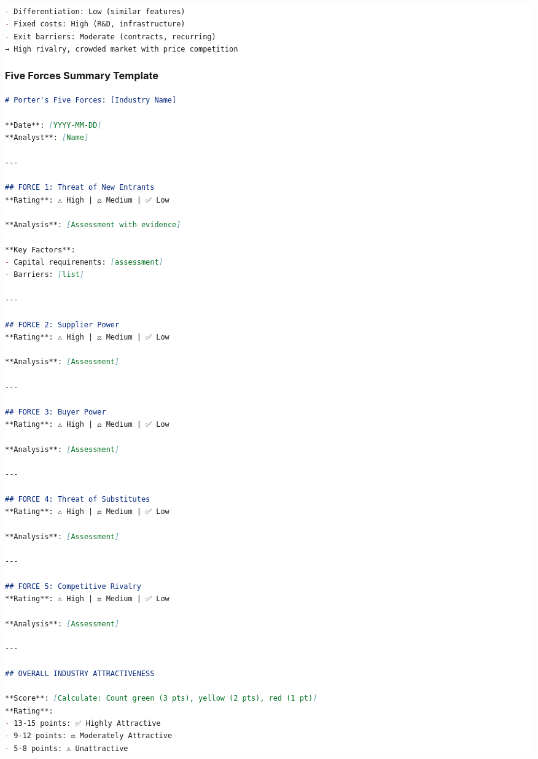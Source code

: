 ```markdown
- Differentiation: Low (similar features)
- Fixed costs: High (R&D, infrastructure)
- Exit barriers: Moderate (contracts, recurring)
→ High rivalry, crowded market with price competition
```

### Five Forces Summary Template

```markdown
# Porter's Five Forces: [Industry Name]

**Date**: [YYYY-MM-DD]
**Analyst**: [Name]

---

## FORCE 1: Threat of New Entrants
**Rating**: ⚠️ High | ⚖️ Medium | ✅ Low

**Analysis**: [Assessment with evidence]

**Key Factors**:
- Capital requirements: [assessment]
- Barriers: [list]

---

## FORCE 2: Supplier Power
**Rating**: ⚠️ High | ⚖️ Medium | ✅ Low

**Analysis**: [Assessment]

---

## FORCE 3: Buyer Power
**Rating**: ⚠️ High | ⚖️ Medium | ✅ Low

**Analysis**: [Assessment]

---

## FORCE 4: Threat of Substitutes
**Rating**: ⚠️ High | ⚖️ Medium | ✅ Low

**Analysis**: [Assessment]

---

## FORCE 5: Competitive Rivalry
**Rating**: ⚠️ High | ⚖️ Medium | ✅ Low

**Analysis**: [Assessment]

---

## OVERALL INDUSTRY ATTRACTIVENESS

**Score**: [Calculate: Count green (3 pts), yellow (2 pts), red (1 pt)]
**Rating**:
- 13-15 points: ✅ Highly Attractive
- 9-12 points: ⚖️ Moderately Attractive
- 5-8 points: ⚠️ Unattractive

```
